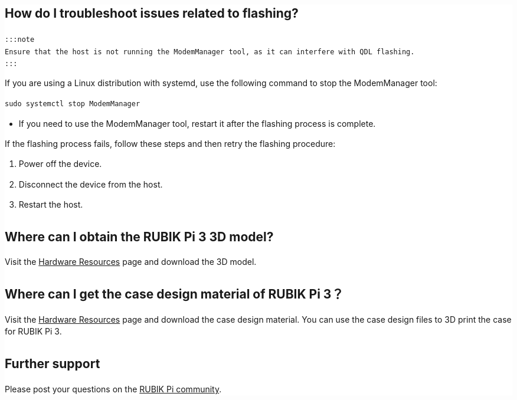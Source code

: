## **How do I troubleshoot issues related to flashing?**

    :::note
    Ensure that the host is not running the ModemManager tool, as it can interfere with QDL flashing.
    :::

  If you are using a Linux distribution with systemd, use the following command to stop the ModemManager tool:

  ```css
  sudo systemctl stop ModemManager
  ```

  * If you need to use the ModemManager tool, restart it after the flashing process is complete.

  If the flashing process fails, follow these steps and then retry the flashing procedure:

  1. Power off the device.

  2. Disconnect the device from the host.

  3. Restart the host.

## Where can I obtain the RUBIK Pi 3 3D model?

Visit the [Hardware Resources](https://www.thundercomm.com/rubik-pi-3/en/docs/hardware-resources/) page and download the 3D model.

## Where can I get the case design material of RUBIK Pi 3？

Visit the [Hardware Resources](https://www.thundercomm.com/rubik-pi-3/en/docs/hardware-resources/) page and download the case design material. You can use the case design files to 3D print the case for RUBIK Pi 3.

## Further support

Please post your questions on the [RUBIK Pi community](https://community.rubikpi.ai/). 
